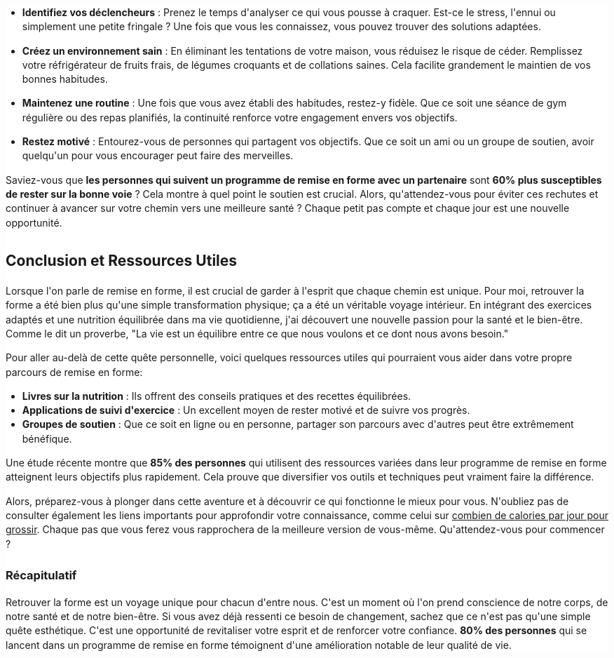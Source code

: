 -   **Identifiez vos déclencheurs** : Prenez le temps d'analyser ce qui vous pousse à craquer. Est-ce le stress, l'ennui ou simplement une petite fringale ? Une fois que vous les connaissez, vous pouvez trouver des solutions adaptées.

-   **Créez un environnement sain** : En éliminant les tentations de votre maison, vous réduisez le risque de céder. Remplissez votre réfrigérateur de fruits frais, de légumes croquants et de collations saines. Cela facilite grandement le maintien de vos bonnes habitudes.

-   **Maintenez une routine** : Une fois que vous avez établi des habitudes, restez-y fidèle. Que ce soit une séance de gym régulière ou des repas planifiés, la continuité renforce votre engagement envers vos objectifs.

-   **Restez motivé** : Entourez-vous de personnes qui partagent vos objectifs. Que ce soit un ami ou un groupe de soutien, avoir quelqu'un pour vous encourager peut faire des merveilles.

Saviez-vous que **les personnes qui suivent un programme de remise en forme avec un partenaire** sont **60% plus susceptibles de rester sur la bonne voie** ? Cela montre à quel point le soutien est crucial. Alors, qu'attendez-vous pour éviter ces rechutes et continuer à avancer sur votre chemin vers une meilleure santé ? Chaque petit pas compte et chaque jour est une nouvelle opportunité.

## Conclusion et Ressources Utiles

Lorsque l'on parle de remise en forme, il est crucial de garder à l'esprit que chaque chemin est unique. Pour moi, retrouver la forme a été bien plus qu'une simple transformation physique; ça a été un véritable voyage intérieur. En intégrant des exercices adaptés et une nutrition équilibrée dans ma vie quotidienne, j'ai découvert une nouvelle passion pour la santé et le bien-être. Comme le dit un proverbe, "La vie est un équilibre entre ce que nous voulons et ce dont nous avons besoin."

Pour aller au-delà de cette quête personnelle, voici quelques ressources utiles qui pourraient vous aider dans votre propre parcours de remise en forme:

-   **Livres sur la nutrition** : Ils offrent des conseils pratiques et des recettes équilibrées.
-   **Applications de suivi d'exercice** : Un excellent moyen de rester motivé et de suivre vos progrès.
-   **Groupes de soutien** : Que ce soit en ligne ou en personne, partager son parcours avec d'autres peut être extrêmement bénéfique.

Une étude récente montre que **85% des personnes** qui utilisent des ressources variées dans leur programme de remise en forme atteignent leurs objectifs plus rapidement. Cela prouve que diversifier vos outils et techniques peut vraiment faire la différence.

Alors, préparez-vous à plonger dans cette aventure et à découvrir ce qui fonctionne le mieux pour vous. N'oubliez pas de consulter également les liens importants pour approfondir votre connaissance, comme celui sur [combien de calories par jour pour grossir](combien-de-calories-par-jour-pour-grossir). Chaque pas que vous ferez vous rapprochera de la meilleure version de vous-même. Qu'attendez-vous pour commencer ?

### Récapitulatif

Retrouver la forme est un voyage unique pour chacun d'entre nous. C'est un moment où l'on prend conscience de notre corps, de notre santé et de notre bien-être. Si vous avez déjà ressenti ce besoin de changement, sachez que ce n'est pas qu'une simple quête esthétique. C'est une opportunité de revitaliser votre esprit et de renforcer votre confiance. **80% des personnes** qui se lancent dans un programme de remise en forme témoignent d'une amélioration notable de leur qualité de vie.
